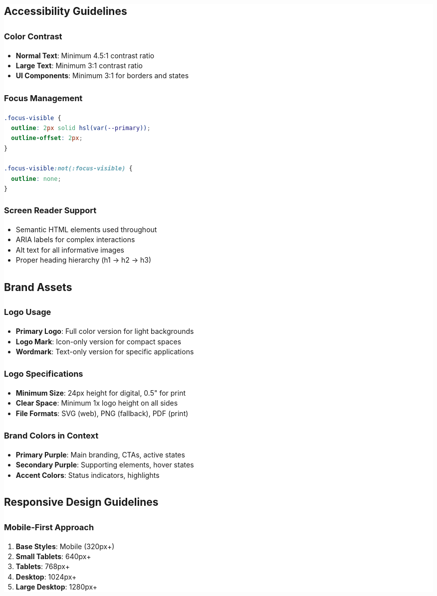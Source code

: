 
## Accessibility Guidelines

### Color Contrast
- **Normal Text**: Minimum 4.5:1 contrast ratio
- **Large Text**: Minimum 3:1 contrast ratio
- **UI Components**: Minimum 3:1 for borders and states

### Focus Management
```css
.focus-visible {
  outline: 2px solid hsl(var(--primary));
  outline-offset: 2px;
}

.focus-visible:not(:focus-visible) {
  outline: none;
}
```

### Screen Reader Support
- Semantic HTML elements used throughout
- ARIA labels for complex interactions
- Alt text for all informative images
- Proper heading hierarchy (h1 → h2 → h3)

## Brand Assets

### Logo Usage
- **Primary Logo**: Full color version for light backgrounds
- **Logo Mark**: Icon-only version for compact spaces
- **Wordmark**: Text-only version for specific applications

### Logo Specifications
- **Minimum Size**: 24px height for digital, 0.5" for print
- **Clear Space**: Minimum 1x logo height on all sides
- **File Formats**: SVG (web), PNG (fallback), PDF (print)

### Brand Colors in Context
- **Primary Purple**: Main branding, CTAs, active states
- **Secondary Purple**: Supporting elements, hover states
- **Accent Colors**: Status indicators, highlights

## Responsive Design Guidelines

### Mobile-First Approach
1. **Base Styles**: Mobile (320px+)
2. **Small Tablets**: 640px+
3. **Tablets**: 768px+
4. **Desktop**: 1024px+
5. **Large Desktop**: 1280px+
